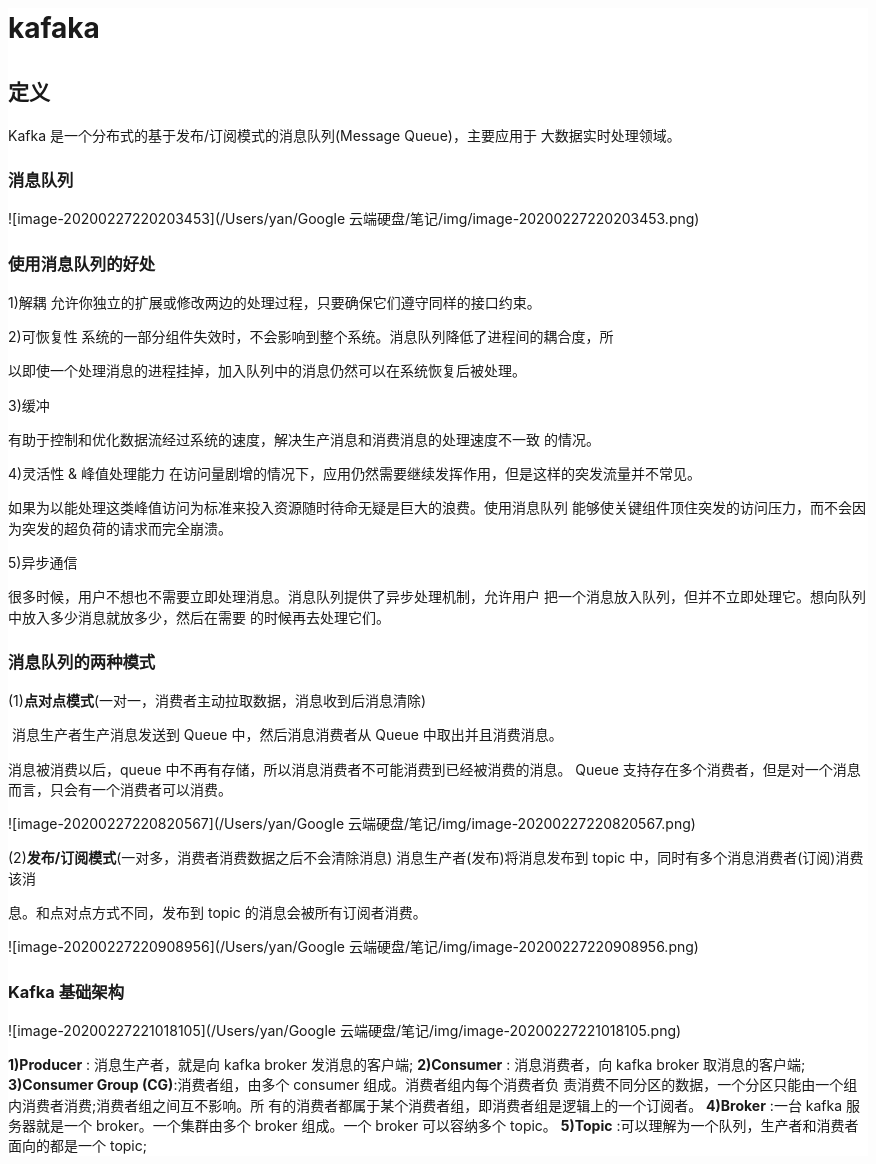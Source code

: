 # kafaka

## 定义

Kafka 是一个分布式的基于发布/订阅模式的消息队列(Message Queue)，主要应用于 大数据实时处理领域。

###  消息队列

![image-20200227220203453](/Users/yan/Google 云端硬盘/笔记/img/image-20200227220203453.png)

### 使用消息队列的好处

1)解耦 允许你独立的扩展或修改两边的处理过程，只要确保它们遵守同样的接口约束。

2)可恢复性 系统的一部分组件失效时，不会影响到整个系统。消息队列降低了进程间的耦合度，所

以即使一个处理消息的进程挂掉，加入队列中的消息仍然可以在系统恢复后被处理。 

3)缓冲

有助于控制和优化数据流经过系统的速度，解决生产消息和消费消息的处理速度不一致 的情况。

4)灵活性 & 峰值处理能力 在访问量剧增的情况下，应用仍然需要继续发挥作用，但是这样的突发流量并不常见。

如果为以能处理这类峰值访问为标准来投入资源随时待命无疑是巨大的浪费。使用消息队列 能够使关键组件顶住突发的访问压力，而不会因为突发的超负荷的请求而完全崩溃。

 5)异步通信

很多时候，用户不想也不需要立即处理消息。消息队列提供了异步处理机制，允许用户 把一个消息放入队列，但并不立即处理它。想向队列中放入多少消息就放多少，然后在需要 的时候再去处理它们。

### 消息队列的两种模式

(1)**点对点模式**(一对一，消费者主动拉取数据，消息收到后消息清除) 

​	消息生产者生产消息发送到 Queue 中，然后消息消费者从 Queue 中取出并且消费消息。

消息被消费以后，queue 中不再有存储，所以消息消费者不可能消费到已经被消费的消息。 Queue 支持存在多个消费者，但是对一个消息而言，只会有一个消费者可以消费。

![image-20200227220820567](/Users/yan/Google 云端硬盘/笔记/img/image-20200227220820567.png)

(2)**发布/订阅模式**(一对多，消费者消费数据之后不会清除消息) 消息生产者(发布)将消息发布到 topic 中，同时有多个消息消费者(订阅)消费该消

息。和点对点方式不同，发布到 topic 的消息会被所有订阅者消费。

![image-20200227220908956](/Users/yan/Google 云端硬盘/笔记/img/image-20200227220908956.png)

### Kafka 基础架构

![image-20200227221018105](/Users/yan/Google 云端硬盘/笔记/img/image-20200227221018105.png)

 **1)Producer** : 消息生产者，就是向 kafka broker 发消息的客户端;
 **2)Consumer** : 消息消费者，向 kafka broker 取消息的客户端;
 **3)Consumer Group (CG)**:消费者组，由多个 consumer 组成。消费者组内每个消费者负 责消费不同分区的数据，一个分区只能由一个组内消费者消费;消费者组之间互不影响。所 有的消费者都属于某个消费者组，即消费者组是逻辑上的一个订阅者。
 **4)Broker** :一台 kafka 服务器就是一个 broker。一个集群由多个 broker 组成。一个 broker 可以容纳多个 topic。
 **5)Topic** :可以理解为一个队列，生产者和消费者面向的都是一个 topic; 
